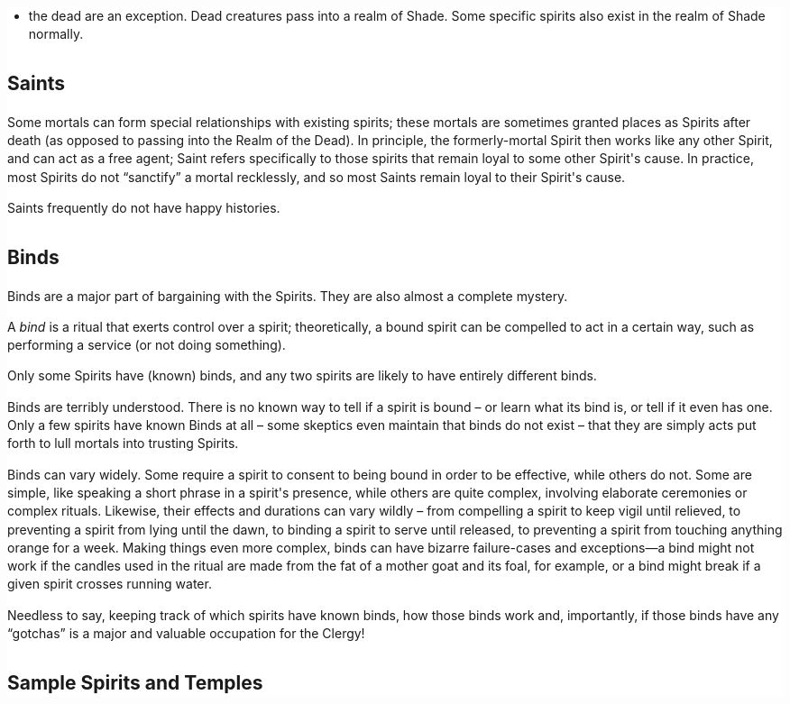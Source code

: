  - the dead are an exception. Dead creatures pass into a realm of
    Shade. Some specific spirits also exist in the realm of Shade
    normally.

## <span id="anchor-27"></span>Saints

Some mortals can form special relationships with existing spirits; these
mortals are sometimes granted places as Spirits after death (as opposed
to passing into the Realm of the Dead). In principle, the
formerly-mortal Spirit then works like any other Spirit, and can act as
a free agent; Saint refers specifically to those spirits that remain
loyal to some other Spirit's cause. In practice, most Spirits do not
“sanctify” a mortal recklessly, and so most Saints remain loyal to
their Spirit's cause.

Saints frequently do not have happy histories.

## <span id="anchor-28"></span>Binds

Binds are a major part of bargaining with the Spirits. They are also
almost a complete mystery.

A *bind* is a ritual that exerts control over a spirit; theoretically, a
bound spirit can be compelled to act in a certain way, such as
performing a service (or not doing something).

Only some Spirits have (known) binds, and any two spirits are likely to
have entirely different binds.

Binds are terribly understood. There is no known way to tell if a spirit
is bound – or learn what its bind is, or tell if it even has one. Only a
few spirits have known Binds at all – some skeptics even maintain that
binds do not exist – that they are simply acts put forth to lull mortals
into trusting Spirits.

Binds can vary widely. Some require a spirit to consent to being bound
in order to be effective, while others do not. Some are simple, like
speaking a short phrase in a spirit's presence, while others are quite
complex, involving elaborate ceremonies or complex rituals. Likewise,
their effects and durations can vary wildly – from compelling a spirit
to keep vigil until relieved, to preventing a spirit from lying until
the dawn, to binding a spirit to serve until released, to preventing a
spirit from touching anything orange for a week. Making things even more
complex, binds can have bizarre failure-cases and exceptions—a bind
might not work if the candles used in the ritual are made from the fat
of a mother goat and its foal, for example, or a bind might break if a
given spirit crosses running water.

Needless to say, keeping track of which spirits have known binds, how
those binds work and, importantly, if those binds have any “gotchas” is
a major and valuable occupation for the Clergy\!

## <span id="anchor-29"></span>Sample Spirits and Temples
